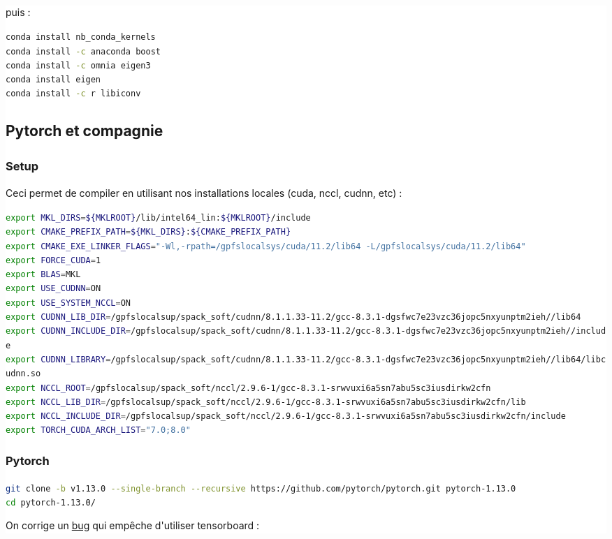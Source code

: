 ``` sh
```
puis :

```sh
conda install nb_conda_kernels
conda install -c anaconda boost 
conda install -c omnia eigen3 
conda install eigen 
conda install -c r libiconv 
```

## Pytorch et compagnie

### Setup

Ceci permet de compiler en utilisant nos installations locales (cuda, nccl, cudnn, etc) :

```sh
export MKL_DIRS=${MKLROOT}/lib/intel64_lin:${MKLROOT}/include  
export CMAKE_PREFIX_PATH=${MKL_DIRS}:${CMAKE_PREFIX_PATH}  
export CMAKE_EXE_LINKER_FLAGS="-Wl,-rpath=/gpfslocalsys/cuda/11.2/lib64 -L/gpfslocalsys/cuda/11.2/lib64" 
export FORCE_CUDA=1  
export BLAS=MKL  
export USE_CUDNN=ON  
export USE_SYSTEM_NCCL=ON   
export CUDNN_LIB_DIR=/gpfslocalsup/spack_soft/cudnn/8.1.1.33-11.2/gcc-8.3.1-dgsfwc7e23vzc36jopc5nxyunptm2ieh//lib64  
export CUDNN_INCLUDE_DIR=/gpfslocalsup/spack_soft/cudnn/8.1.1.33-11.2/gcc-8.3.1-dgsfwc7e23vzc36jopc5nxyunptm2ieh//include  
export CUDNN_LIBRARY=/gpfslocalsup/spack_soft/cudnn/8.1.1.33-11.2/gcc-8.3.1-dgsfwc7e23vzc36jopc5nxyunptm2ieh//lib64/libcudnn.so  
export NCCL_ROOT=/gpfslocalsup/spack_soft/nccl/2.9.6-1/gcc-8.3.1-srwvuxi6a5sn7abu5sc3iusdirkw2cfn  
export NCCL_LIB_DIR=/gpfslocalsup/spack_soft/nccl/2.9.6-1/gcc-8.3.1-srwvuxi6a5sn7abu5sc3iusdirkw2cfn/lib  
export NCCL_INCLUDE_DIR=/gpfslocalsup/spack_soft/nccl/2.9.6-1/gcc-8.3.1-srwvuxi6a5sn7abu5sc3iusdirkw2cfn/include  
export TORCH_CUDA_ARCH_LIST="7.0;8.0"

```

### Pytorch

```sh
git clone -b v1.13.0 --single-branch --recursive https://github.com/pytorch/pytorch.git pytorch-1.13.0
cd pytorch-1.13.0/
```

On corrige un [bug](https://github.com/pytorch/kineto/pull/674/commits/97b52f1ff3ab27b52340f73415cda660fc291b83#diff-366cd2a049d8ef3616b79fed008c1a87dde06af198fede5b5492bde68406c667à) qui empêche d'utiliser tensorboard :
